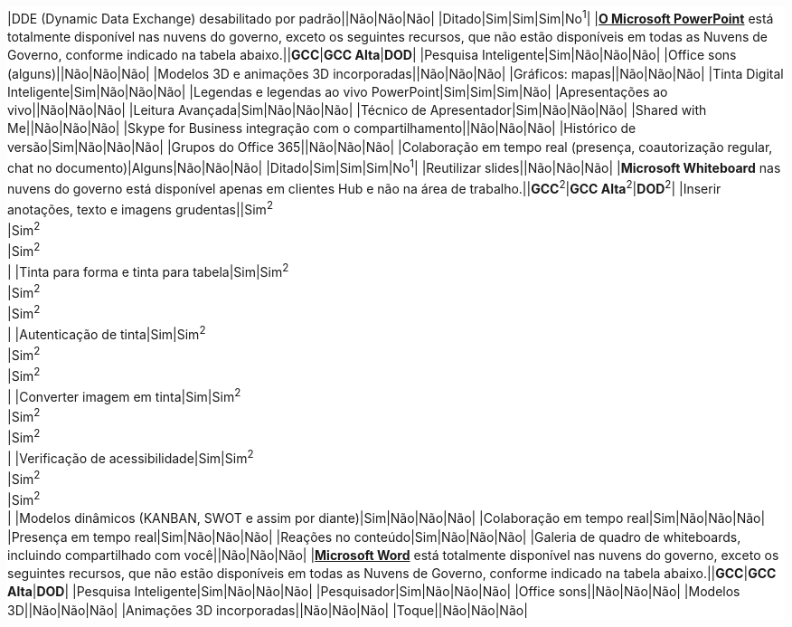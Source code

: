 |DDE (Dynamic Data Exchange) desabilitado por padrão||Não|Não|Não|
|Ditado|Sim|Sim|Sim|No<sup>1</sup>|
|[**O Microsoft PowerPoint**](../../office-applications-service-description/office-applications.md#microsoft-powerpoint) está totalmente disponível nas nuvens do governo, exceto os seguintes recursos, que não estão disponíveis em todas as Nuvens de Governo, conforme indicado na tabela abaixo.||**GCC**|**GCC Alta**|**DOD**|
|Pesquisa Inteligente|Sim|Não|Não|Não|
|Office sons (alguns)||Não|Não|Não|
|Modelos 3D e animações 3D incorporadas||Não|Não|Não|
|Gráficos: mapas||Não|Não|Não|
|Tinta Digital Inteligente|Sim|Não|Não|Não|
|Legendas e legendas ao vivo PowerPoint|Sim|Sim|Sim|Não|
|Apresentações ao vivo||Não|Não|Não|
|Leitura Avançada|Sim|Não|Não|Não|
|Técnico de Apresentador|Sim|Não|Não|Não|
|Shared with Me||Não|Não|Não|
|Skype for Business integração com o compartilhamento||Não|Não|Não|
|Histórico de versão|Sim|Não|Não|Não|
|Grupos do Office 365||Não|Não|Não|
|Colaboração em tempo real (presença, coautorização regular, chat no documento)|Alguns|Não|Não|Não|
|Ditado|Sim|Sim|Sim|No<sup>1</sup>|
|Reutilizar slides||Não|Não|Não|
|**Microsoft Whiteboard** nas nuvens do governo está disponível apenas em clientes Hub e não na área de trabalho.||**GCC**<sup>2</sup>|**GCC Alta**<sup>2</sup>|**DOD**<sup>2</sup>|
|Inserir anotações, texto e imagens grudentas||Sim<sup>2</sup> <br/>|Sim<sup>2</sup> <br/>|Sim<sup>2</sup> <br/>|
|Tinta para forma e tinta para tabela|Sim|Sim<sup>2</sup> <br/>|Sim<sup>2</sup> <br/>|Sim<sup>2</sup> <br/>|
|Autenticação de tinta|Sim|Sim<sup>2</sup> <br/>|Sim<sup>2</sup> <br/>|Sim<sup>2</sup> <br/>|
|Converter imagem em tinta|Sim|Sim<sup>2</sup> <br/>|Sim<sup>2</sup> <br/>|Sim<sup>2</sup> <br/>|
|Verificação de acessibilidade|Sim|Sim<sup>2</sup> <br/>|Sim<sup>2</sup> <br/>|Sim<sup>2</sup> <br/>|
|Modelos dinâmicos (KANBAN, SWOT e assim por diante)|Sim|Não|Não|Não|
|Colaboração em tempo real|Sim|Não|Não|Não|
|Presença em tempo real|Sim|Não|Não|Não|
|Reações no conteúdo|Sim|Não|Não|Não|
|Galeria de quadro de whiteboards, incluindo compartilhado com você||Não|Não|Não|
|[**Microsoft Word**](../../office-applications-service-description/office-applications.md#microsoft-word) está totalmente disponível nas nuvens do governo, exceto os seguintes recursos, que não estão disponíveis em todas as Nuvens de Governo, conforme indicado na tabela abaixo.||**GCC**|**GCC Alta**|**DOD**|
|Pesquisa Inteligente|Sim|Não|Não|Não|
|Pesquisador|Sim|Não|Não|Não|
|Office sons||Não|Não|Não|
|Modelos 3D||Não|Não|Não|
|Animações 3D incorporadas||Não|Não|Não|
|Toque||Não|Não|Não|